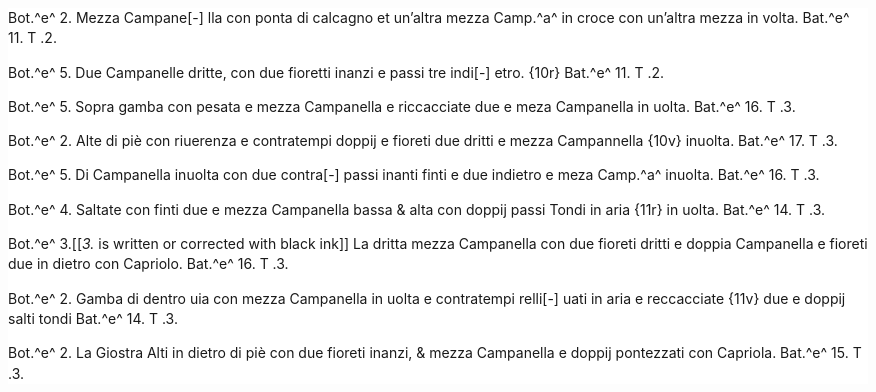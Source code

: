Bot.^e^ 2. Mezza Campane[-]
lla con ponta di calcagno
et un’altra mezza Camp.^a^
in croce con un’altra
mezza in volta.
Bat.^e^ 11. T .2.

Bot.^e^ 5. Due Campanelle
dritte, con due fioretti
inanzi e passi tre indi[-]
etro.
{10r}
Bat.^e^ 11. T .2.

Bot.^e^ 5. Sopra gamba con
pesata e mezza Campanella
e riccacciate due e meza
Campanella in uolta.
Bat.^e^ 16. T .3.

Bot.^e^ 2. Alte di piè con
riuerenza e contratempi
doppij e fioreti due dritti
e mezza Campannella
{10v}
inuolta. Bat.^e^ 17. T .3.

Bot.^e^ 5. Di Campanella
inuolta con due contra[-]
passi inanti finti e due
indietro e meza Camp.^a^
inuolta. Bat.^e^ 16. T .3.

Bot.^e^ 4. Saltate con finti
due e mezza Campanella
bassa & alta con doppij
passi Tondi in aria
{11r}
in uolta. Bat.^e^ 14. T .3.

Bot.^e^ 3.[[_3._ is written or corrected with black ink]] La dritta mezza
Campanella con due fioreti
dritti e doppia Campanella
e fioreti due in dietro con
Capriolo. Bat.^e^ 16. T .3.

Bot.^e^ 2. Gamba di dentro
uia con mezza Campanella
in uolta e contratempi relli[-]
uati in aria e reccacciate
{11v}
due e doppij salti tondi
Bat.^e^ 14. T .3.

Bot.^e^ 2. La Giostra
Alti in dietro di piè con
due fioreti inanzi, &
mezza Campanella e
doppij pontezzati con
Capriola. Bat.^e^ 15. T .3.
